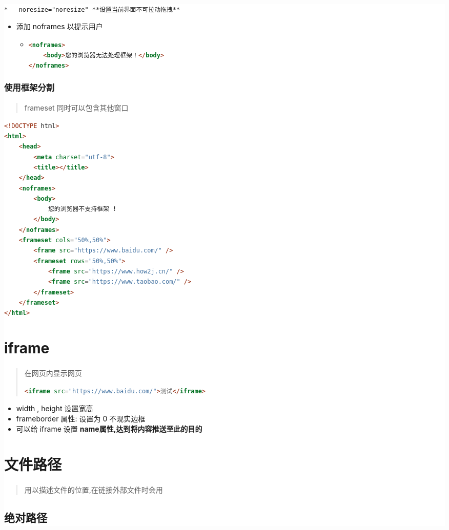     *   noresize="noresize" **设置当前界面不可拉动拖拽**

*   添加 noframes 以提示用户

    *   ```html
        <noframes>
        	<body>您的浏览器无法处理框架！</body>
        </noframes>
        ```

### 使用框架分割

>   frameset 同时可以包含其他窗口

```html
<!DOCTYPE html>
<html>
	<head>
		<meta charset="utf-8">
		<title></title>
	</head>
	<noframes>
		<body>
			您的浏览器不支持框架 ! 
		</body>
	</noframes>
	<frameset cols="50%,50%">
		<frame src="https://www.baidu.com/" />
		<frameset rows="50%,50%">
			<frame src="https://www.how2j.cn/" />
			<frame src="https://www.taobao.com/" />
		</frameset>
	</frameset>
</html>
```

# iframe 

>   在网页内显示网页
>
>   ```html
>   <iframe src="https://www.baidu.com/">测试</iframe>
>   ```

*   width , height 设置宽高
*   frameborder 属性: 设置为 0 不现实边框
*   可以给 iframe 设置 **name属性,达到将内容推送至此的目的**

# 文件路径

>   用以描述文件的位置,在链接外部文件时会用

## 绝对路径
